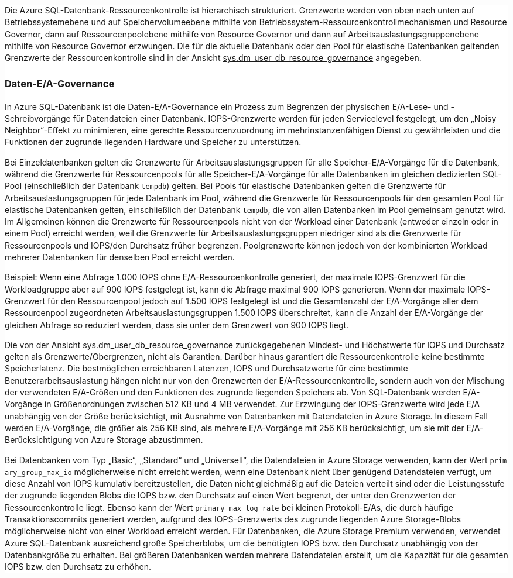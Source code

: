 Die Azure SQL-Datenbank-Ressourcenkontrolle ist hierarchisch strukturiert. Grenzwerte werden von oben nach unten auf Betriebssystemebene und auf Speichervolumeebene mithilfe von Betriebssystem-Ressourcenkontrollmechanismen und Resource Governor, dann auf Ressourcenpoolebene mithilfe von Resource Governor und dann auf Arbeitsauslastungsgruppenebene mithilfe von Resource Governor erzwungen. Die für die aktuelle Datenbank oder den Pool für elastische Datenbanken geltenden Grenzwerte der Ressourcenkontrolle sind in der Ansicht [sys.dm_user_db_resource_governance](/sql/relational-databases/system-dynamic-management-views/sys-dm-user-db-resource-governor-azure-sql-database) angegeben.

### <a name="data-io-governance"></a>Daten-E/A-Governance

In Azure SQL-Datenbank ist die Daten-E/A-Governance ein Prozess zum Begrenzen der physischen E/A-Lese- und -Schreibvorgänge für Datendateien einer Datenbank. IOPS-Grenzwerte werden für jeden Servicelevel festgelegt, um den „Noisy Neighbor“-Effekt zu minimieren, eine gerechte Ressourcenzuordnung im mehrinstanzenfähigen Dienst zu gewährleisten und die Funktionen der zugrunde liegenden Hardware und Speicher zu unterstützen.

Bei Einzeldatenbanken gelten die Grenzwerte für Arbeitsauslastungsgruppen für alle Speicher-E/A-Vorgänge für die Datenbank, während die Grenzwerte für Ressourcenpools für alle Speicher-E/A-Vorgänge für alle Datenbanken im gleichen dedizierten SQL-Pool (einschließlich der Datenbank `tempdb`) gelten. Bei Pools für elastische Datenbanken gelten die Grenzwerte für Arbeitsauslastungsgruppen für jede Datenbank im Pool, während die Grenzwerte für Ressourcenpools für den gesamten Pool für elastische Datenbanken gelten, einschließlich der Datenbank `tempdb`, die von allen Datenbanken im Pool gemeinsam genutzt wird. Im Allgemeinen können die Grenzwerte für Ressourcenpools nicht von der Workload einer Datenbank (entweder einzeln oder in einem Pool) erreicht werden, weil die Grenzwerte für Arbeitsauslastungsgruppen niedriger sind als die Grenzwerte für Ressourcenpools und IOPS/den Durchsatz früher begrenzen. Poolgrenzwerte können jedoch von der kombinierten Workload mehrerer Datenbanken für denselben Pool erreicht werden.

Beispiel: Wenn eine Abfrage 1.000 IOPS ohne E/A-Ressourcenkontrolle generiert, der maximale IOPS-Grenzwert für die Workloadgruppe aber auf 900 IOPS festgelegt ist, kann die Abfrage maximal 900 IOPS generieren. Wenn der maximale IOPS-Grenzwert für den Ressourcenpool jedoch auf 1.500 IOPS festgelegt ist und die Gesamtanzahl der E/A-Vorgänge aller dem Ressourcenpool zugeordneten Arbeitsauslastungsgruppen 1.500 IOPS überschreitet, kann die Anzahl der E/A-Vorgänge der gleichen Abfrage so reduziert werden, dass sie unter dem Grenzwert von 900 IOPS liegt.

Die von der Ansicht [sys.dm_user_db_resource_governance](/sql/relational-databases/system-dynamic-management-views/sys-dm-user-db-resource-governor-azure-sql-database) zurückgegebenen Mindest- und Höchstwerte für IOPS und Durchsatz gelten als Grenzwerte/Obergrenzen, nicht als Garantien. Darüber hinaus garantiert die Ressourcenkontrolle keine bestimmte Speicherlatenz. Die bestmöglichen erreichbaren Latenzen, IOPS und Durchsatzwerte für eine bestimmte Benutzerarbeitsauslastung hängen nicht nur von den Grenzwerten der E/A-Ressourcenkontrolle, sondern auch von der Mischung der verwendeten E/A-Größen und den Funktionen des zugrunde liegenden Speichers ab. Von SQL-Datenbank werden E/A-Vorgänge in Größenordnungen zwischen 512 KB und 4 MB verwendet. Zur Erzwingung der IOPS-Grenzwerte wird jede E/A unabhängig von der Größe berücksichtigt, mit Ausnahme von Datenbanken mit Datendateien in Azure Storage. In diesem Fall werden E/A-Vorgänge, die größer als 256 KB sind, als mehrere E/A-Vorgänge mit 256 KB berücksichtigt, um sie mit der E/A-Berücksichtigung von Azure Storage abzustimmen.

Bei Datenbanken vom Typ „Basic“, „Standard“ und „Universell“, die Datendateien in Azure Storage verwenden, kann der Wert `primary_group_max_io` möglicherweise nicht erreicht werden, wenn eine Datenbank nicht über genügend Datendateien verfügt, um diese Anzahl von IOPS kumulativ bereitzustellen, die Daten nicht gleichmäßig auf die Dateien verteilt sind oder die Leistungsstufe der zugrunde liegenden Blobs die IOPS bzw. den Durchsatz auf einen Wert begrenzt, der unter den Grenzwerten der Ressourcenkontrolle liegt. Ebenso kann der Wert `primary_max_log_rate` bei kleinen Protokoll-E/As, die durch häufige Transaktionscommits generiert werden, aufgrund des IOPS-Grenzwerts des zugrunde liegenden Azure Storage-Blobs möglicherweise nicht von einer Workload erreicht werden. Für Datenbanken, die Azure Storage Premium verwenden, verwendet Azure SQL-Datenbank ausreichend große Speicherblobs, um die benötigten IOPS bzw. den Durchsatz unabhängig von der Datenbankgröße zu erhalten. Bei größeren Datenbanken werden mehrere Datendateien erstellt, um die Kapazität für die gesamten IOPS bzw. den Durchsatz zu erhöhen.

